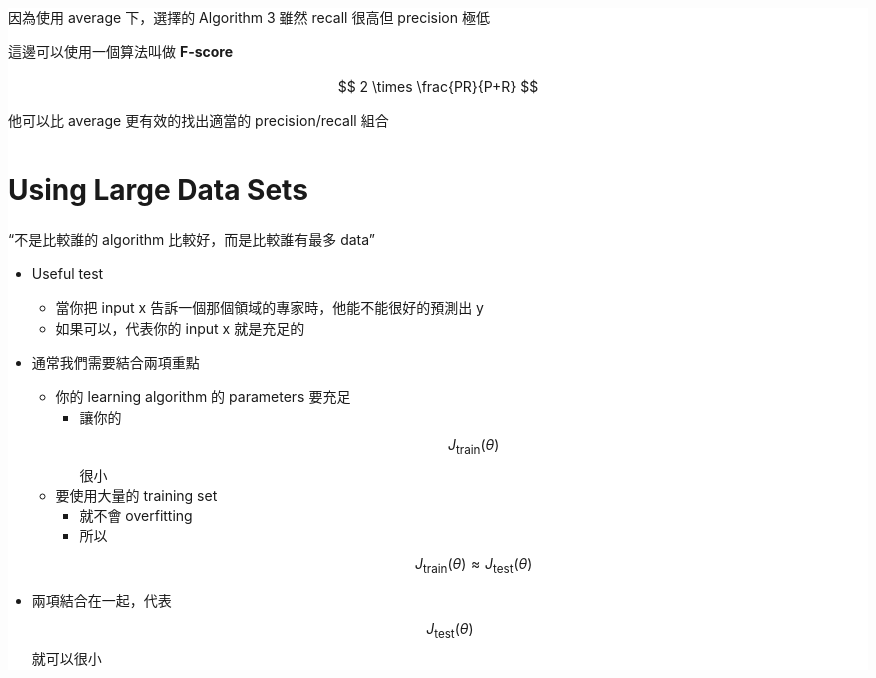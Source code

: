 因為使用 average 下，選擇的 Algorithm 3 雖然 recall 很高但 precision 極低

這邊可以使用一個算法叫做 **F-score**

$$
2 \times \frac{PR}{P+R}
$$

他可以比 average 更有效的找出適當的 precision/recall 組合

# Using Large Data Sets

“不是比較誰的 algorithm 比較好，而是比較誰有最多 data”

* Useful test
  * 當你把 input x 告訴一個那個領域的專家時，他能不能很好的預測出 y
  * 如果可以，代表你的 input x 就是充足的

* 通常我們需要結合兩項重點
  * 你的 learning algorithm 的 parameters 要充足
    * 讓你的 $$J_{\text{train}}(\theta)$$ 很小
  * 要使用大量的 training set
    * 就不會 overfitting
    * 所以 $$J_{\text{train}}(\theta) \approx J_{\text{test}}(\theta)$$
* 兩項結合在一起，代表 $$J_\text{test}(\theta)$$ 就可以很小